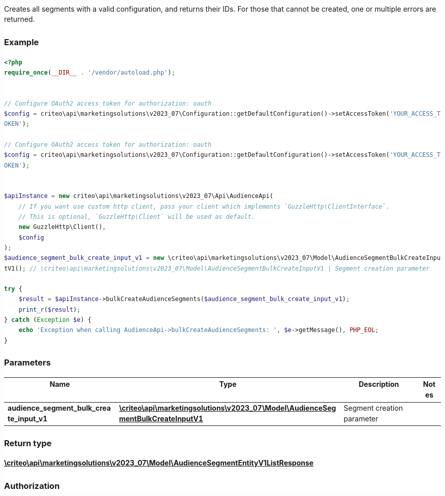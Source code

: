 
Creates all segments with a valid configuration, and returns their IDs. For those that cannot be created, one or multiple errors are returned.

### Example

```php
<?php
require_once(__DIR__ . '/vendor/autoload.php');


// Configure OAuth2 access token for authorization: oauth
$config = criteo\api\marketingsolutions\v2023_07\Configuration::getDefaultConfiguration()->setAccessToken('YOUR_ACCESS_TOKEN');

// Configure OAuth2 access token for authorization: oauth
$config = criteo\api\marketingsolutions\v2023_07\Configuration::getDefaultConfiguration()->setAccessToken('YOUR_ACCESS_TOKEN');


$apiInstance = new criteo\api\marketingsolutions\v2023_07\Api\AudienceApi(
    // If you want use custom http client, pass your client which implements `GuzzleHttp\ClientInterface`.
    // This is optional, `GuzzleHttp\Client` will be used as default.
    new GuzzleHttp\Client(),
    $config
);
$audience_segment_bulk_create_input_v1 = new \criteo\api\marketingsolutions\v2023_07\Model\AudienceSegmentBulkCreateInputV1(); // \criteo\api\marketingsolutions\v2023_07\Model\AudienceSegmentBulkCreateInputV1 | Segment creation parameter

try {
    $result = $apiInstance->bulkCreateAudienceSegments($audience_segment_bulk_create_input_v1);
    print_r($result);
} catch (Exception $e) {
    echo 'Exception when calling AudienceApi->bulkCreateAudienceSegments: ', $e->getMessage(), PHP_EOL;
}
```

### Parameters

| Name | Type | Description  | Notes |
| ------------- | ------------- | ------------- | ------------- |
| **audience_segment_bulk_create_input_v1** | [**\criteo\api\marketingsolutions\v2023_07\Model\AudienceSegmentBulkCreateInputV1**](../Model/AudienceSegmentBulkCreateInputV1.md)| Segment creation parameter | |

### Return type

[**\criteo\api\marketingsolutions\v2023_07\Model\AudienceSegmentEntityV1ListResponse**](../Model/AudienceSegmentEntityV1ListResponse.md)

### Authorization
